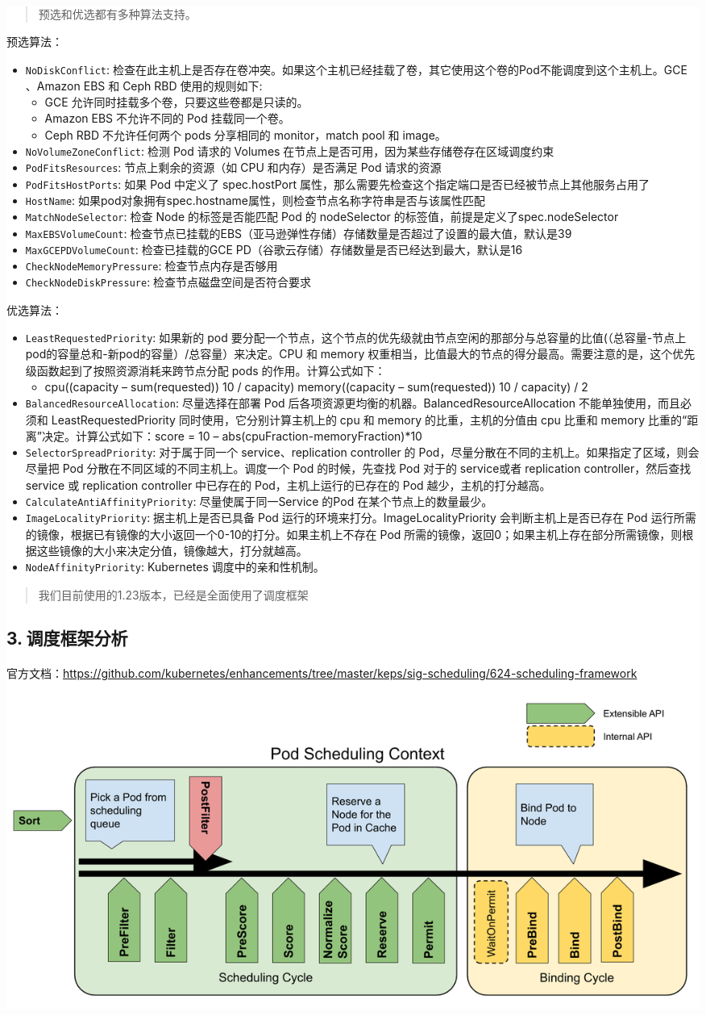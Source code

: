 > 预选和优选都有多种算法支持。

预选算法：

* `NoDiskConflict`:  检查在此主机上是否存在卷冲突。如果这个主机已经挂载了卷，其它使用这个卷的Pod不能调度到这个主机上。GCE 、Amazon EBS 和 Ceph RBD 使用的规则如下:
  * GCE 允许同时挂载多个卷，只要这些卷都是只读的。
  * Amazon EBS 不允许不同的 Pod 挂载同一个卷。
  * Ceph RBD 不允许任何两个 pods 分享相同的 monitor，match pool 和 image。
* `NoVolumeZoneConflict`: 检测 Pod 请求的 Volumes 在节点上是否可用，因为某些存储卷存在区域调度约束
* `PodFitsResources`: 节点上剩余的资源（如 CPU 和内存）是否满足 Pod 请求的资源
* `PodFitsHostPorts`: 如果 Pod 中定义了 spec.hostPort 属性，那么需要先检查这个指定端口是否已经被节点上其他服务占用了
* `HostName`: 如果pod对象拥有spec.hostname属性，则检查节点名称字符串是否与该属性匹配
* `MatchNodeSelector`: 检查 Node 的标签是否能匹配 Pod 的 nodeSelector 的标签值，前提是定义了spec.nodeSelector
* `MaxEBSVolumeCount`: 检查节点已挂载的EBS（亚马逊弹性存储）存储数量是否超过了设置的最大值，默认是39
* `MaxGCEPDVolumeCount`: 检查已挂载的GCE PD（谷歌云存储）存储数量是否已经达到最大，默认是16
* `CheckNodeMemoryPressure`: 检查节点内存是否够用
* `CheckNodeDiskPressure`:  检查节点磁盘空间是否符合要求

优选算法：

* `LeastRequestedPriority`: 如果新的 pod 要分配一个节点，这个节点的优先级就由节点空闲的那部分与总容量的比值(（总容量-节点上pod的容量总和-新pod的容量）/总容量）来决定。CPU 和 memory 权重相当，比值最大的节点的得分最高。需要注意的是，这个优先级函数起到了按照资源消耗来跨节点分配 pods 的作用。计算公式如下：
  * cpu((capacity – sum(requested)) 10 / capacity) memory((capacity – sum(requested)) 10 / capacity) / 2
* `BalancedResourceAllocation`: 尽量选择在部署 Pod 后各项资源更均衡的机器。BalancedResourceAllocation 不能单独使用，而且必须和 LeastRequestedPriority 同时使用，它分别计算主机上的 cpu 和 memory 的比重，主机的分值由 cpu 比重和 memory 比重的“距离”决定。计算公式如下：score = 10 – abs(cpuFraction-memoryFraction)*10
* `SelectorSpreadPriority`: 对于属于同一个 service、replication controller 的 Pod，尽量分散在不同的主机上。如果指定了区域，则会尽量把 Pod 分散在不同区域的不同主机上。调度一个 Pod 的时候，先查找 Pod 对于的 service或者 replication controller，然后查找 service 或 replication controller 中已存在的 Pod，主机上运行的已存在的 Pod 越少，主机的打分越高。
* `CalculateAntiAffinityPriority`: 尽量使属于同一Service 的Pod 在某个节点上的数量最少。
* `ImageLocalityPriority`: 据主机上是否已具备 Pod 运行的环境来打分。ImageLocalityPriority 会判断主机上是否已存在 Pod 运行所需的镜像，根据已有镜像的大小返回一个0-10的打分。如果主机上不存在 Pod 所需的镜像，返回0；如果主机上存在部分所需镜像，则根据这些镜像的大小来决定分值，镜像越大，打分就越高。
* `NodeAffinityPriority`: Kubernetes 调度中的亲和性机制。

> 我们目前使用的1.23版本，已经是全面使用了调度框架

## 3. 调度框架分析

官方文档：https://github.com/kubernetes/enhancements/tree/master/keps/sig-scheduling/624-scheduling-framework

![image](img/scheduling-framework-extensions.png)
